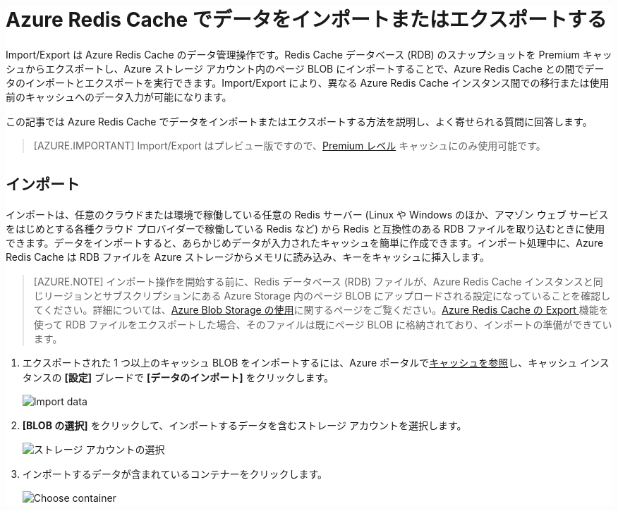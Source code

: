 <properties 
	pageTitle="Azure Redis Cache でデータをインポートまたはエクスポートする | Microsoft Azure" 
	description="Premium Azure Redis Cache インスタンスを使って Blob Storage との間でデータのインポートとエクスポートを行う方法について説明します。" 
	services="redis-cache" 
	documentationCenter="" 
	authors="steved0x" 
	manager="douge" 
	editor=""/>

<tags 
	ms.service="cache" 
	ms.workload="tbd" 
	ms.tgt_pltfrm="cache-redis" 
	ms.devlang="na" 
	ms.topic="article" 
	ms.date="09/15/2016" 
	ms.author="sdanie"/>

# Azure Redis Cache でデータをインポートまたはエクスポートする

Import/Export は Azure Redis Cache のデータ管理操作です。Redis Cache データベース (RDB) のスナップショットを Premium キャッシュからエクスポートし、Azure ストレージ アカウント内のページ BLOB にインポートすることで、Azure Redis Cache との間でデータのインポートとエクスポートを実行できます。Import/Export により、異なる Azure Redis Cache インスタンス間での移行または使用前のキャッシュへのデータ入力が可能になります。

この記事では Azure Redis Cache でデータをインポートまたはエクスポートする方法を説明し、よく寄せられる質問に回答します。

>[AZURE.IMPORTANT] Import/Export はプレビュー版ですので、[Premium レベル](cache-premium-tier-intro.md) キャッシュにのみ使用可能です。

## インポート

インポートは、任意のクラウドまたは環境で稼働している任意の Redis サーバー (Linux や Windows のほか、アマゾン ウェブ サービスをはじめとする各種クラウド プロバイダーで稼働している Redis など) から Redis と互換性のある RDB ファイルを取り込むときに使用できます。データをインポートすると、あらかじめデータが入力されたキャッシュを簡単に作成できます。インポート処理中に、Azure Redis Cache は RDB ファイルを Azure ストレージからメモリに読み込み、キーをキャッシュに挿入します。

>[AZURE.NOTE] インポート操作を開始する前に、Redis データベース (RDB) ファイルが、Azure Redis Cache インスタンスと同じリージョンとサブスクリプションにある Azure Storage 内のページ BLOB にアップロードされる設定になっていることを確認してください。詳細については、[Azure Blob Storage の使用](../storage/storage-dotnet-how-to-use-blobs.md)に関するページをご覧ください。[Azure Redis Cache の Export ](#export)機能を使って RDB ファイルをエクスポートした場合、そのファイルは既にページ BLOB に格納されており、インポートの準備ができています。

1. エクスポートされた 1 つ以上のキャッシュ BLOB をインポートするには、Azure ポータルで[キャッシュを参照](cache-configure.md#configure-redis-cache-settings)し、キャッシュ インスタンスの **[設定]** ブレードで **[データのインポート]** をクリックします。

    ![Import data][cache-import-data]

2. **[BLOB の選択]** をクリックして、インポートするデータを含むストレージ アカウントを選択します。

    ![ストレージ アカウントの選択][cache-import-choose-storage-account]

3. インポートするデータが含まれているコンテナーをクリックします。

    ![Choose container][cache-import-choose-container]


[cache-settings-import-export-menu]: ./media/cache-how-to-import-export-data/cache-settings-import-export-menu.png
[cache-export-data-choose-account]: ./media/cache-how-to-import-export-data/cache-export-data-choose-account.png
[cache-export-data-choose-storage-container]: ./media/cache-how-to-import-export-data/cache-export-data-choose-storage-container.png
[cache-export-data-container]: ./media/cache-how-to-import-export-data/cache-export-data-container.png
[cache-export-data-export-complete]: ./media/cache-how-to-import-export-data/cache-export-data-export-complete.png
[cache-export-data]: ./media/cache-how-to-import-export-data/cache-export-data.png
[cache-import-data]: ./media/cache-how-to-import-export-data/cache-import-data.png
[cache-import-choose-storage-account]: ./media/cache-how-to-import-export-data/cache-import-choose-storage-account.png
[cache-import-choose-container]: ./media/cache-how-to-import-export-data/cache-import-choose-container.png
[cache-import-choose-blobs]: ./media/cache-how-to-import-export-data/cache-import-choose-blobs.png
[cache-import-blobs]: ./media/cache-how-to-import-export-data/cache-import-blobs.png
[cache-import-data-import-complete]: ./media/cache-how-to-import-export-data/cache-import-data-import-complete.png